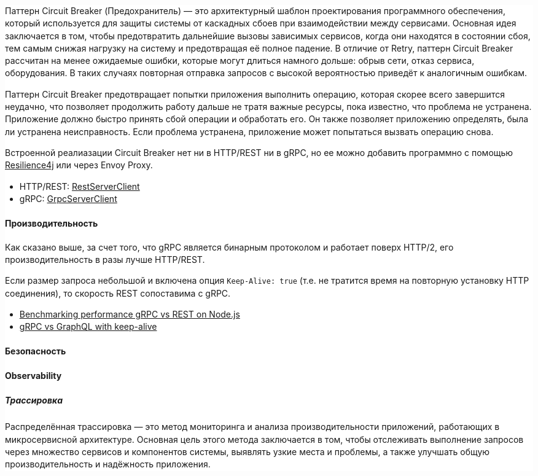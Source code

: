 Паттерн Circuit Breaker (Предохранитель) — это архитектурный шаблон проектирования программного обеспечения, который
используется для защиты системы от каскадных сбоев при взаимодействии между сервисами. Основная идея заключается в том,
чтобы предотвратить дальнейшие вызовы зависимых сервисов, когда они находятся в состоянии сбоя, тем самым снижая
нагрузку на систему и предотвращая её полное падение. В отличие от Retry, паттерн Circuit Breaker рассчитан на менее
ожидаемые ошибки, которые могут длиться намного дольше: обрыв сети, отказ сервиса, оборудования. В таких случаях
повторная отправка запросов с высокой вероятностью приведёт к аналогичным ошибкам.

Паттерн Circuit Breaker предотвращает попытки приложения выполнить операцию, которая скорее всего завершится неудачно,
что позволяет продолжить работу дальше не тратя важные ресурсы, пока известно, что проблема не устранена. Приложение
должно быстро принять сбой операции и обработать его. Он также позволяет приложению определять, была ли устранена
неисправность. Если проблема устранена, приложение может попытаться вызвать операцию снова.

Встроенной реалиазации Circuit Breaker нет ни в HTTP/REST ни в gRPC, но ее можно добавить программно с
помощью [Resilience4j](https://resilience4j.readme.io/) или через Envoy Proxy.

* HTTP/REST: [RestServerClient](../rest-client/src/main/java/ru/romanow/protocols/restful/service/RestServerClient.kt)
* gRPC: [GrpcServerClient](../grpc-client/src/main/java/ru/romanow/protocols/grpc/service/GrpcServerClient.kt)

#### Производительность

Как сказано выше, за счет того, что gRPC является бинарным протоколом и работает поверх HTTP/2, его производительность в
разы лучше HTTP/REST.

Если размер запроса небольшой и включена опция `Keep-Alive: true` (т.е. не тратится время на повторную установку
HTTP соединения), то скорость REST сопоставима с gRPC.

* [Benchmarking performance gRPC vs REST on Node.js](https://medium.com/@TomorrowTechReviews/benchmarking-performance-grpc-vs-rest-on-node-js-bf766127f170)
* [gRPC vs GraphQL with keep-alive](https://piotrzakrzewski.medium.com/graphql-keep-alive-4379fe1a8b58)

#### Безопасность

[//]: # (TODO: Безопасность)

#### Observability

##### Трассировка

Распределённая трассировка — это метод мониторинга и анализа производительности приложений, работающих в микросервисной
архитектуре. Основная цель этого метода заключается в том, чтобы отслеживать выполнение запросов через множество
сервисов и компонентов системы, выявлять узкие места и проблемы, а также улучшать общую производительность и надёжность
приложения.


[//]: # (@formatter:off)
[//]: # (@formatter:on)
[//]: # (TODO: Retry)